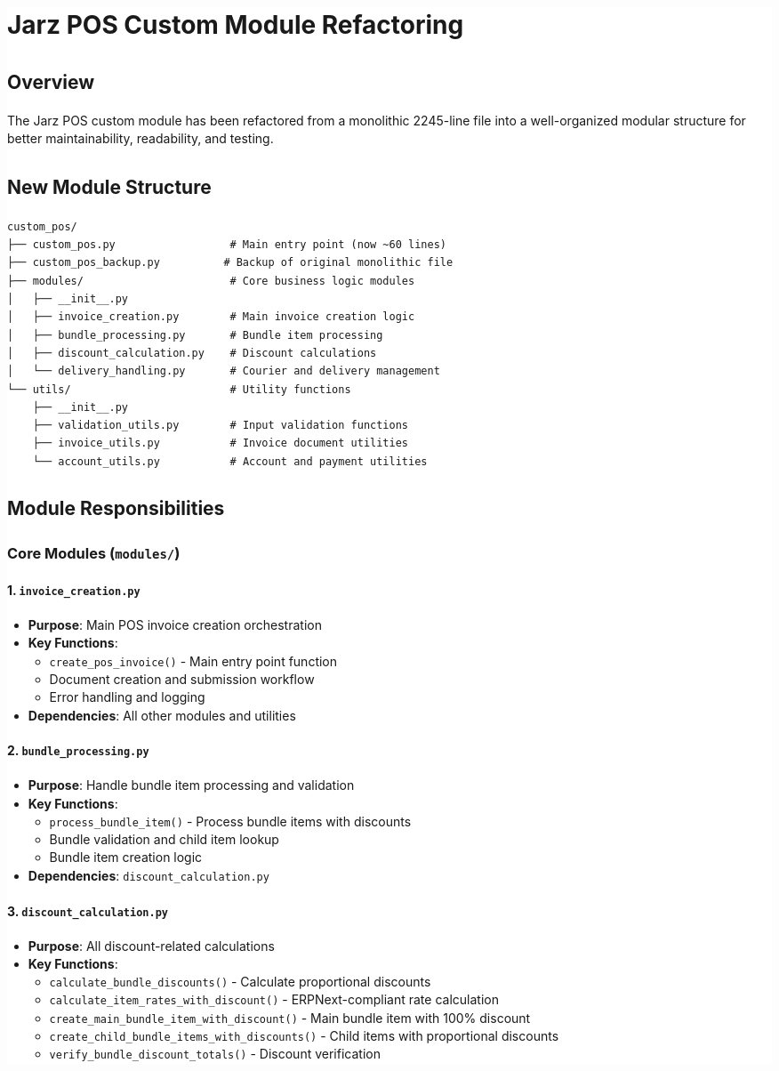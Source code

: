 # Jarz POS Custom Module Refactoring

## Overview

The Jarz POS custom module has been refactored from a monolithic 2245-line file into a well-organized modular structure for better maintainability, readability, and testing.

## New Module Structure

```
custom_pos/
├── custom_pos.py                  # Main entry point (now ~60 lines)
├── custom_pos_backup.py          # Backup of original monolithic file
├── modules/                       # Core business logic modules
│   ├── __init__.py
│   ├── invoice_creation.py        # Main invoice creation logic
│   ├── bundle_processing.py       # Bundle item processing
│   ├── discount_calculation.py    # Discount calculations
│   └── delivery_handling.py       # Courier and delivery management
└── utils/                         # Utility functions
    ├── __init__.py
    ├── validation_utils.py        # Input validation functions
    ├── invoice_utils.py           # Invoice document utilities
    └── account_utils.py           # Account and payment utilities
```

## Module Responsibilities

### Core Modules (`modules/`)

#### 1. `invoice_creation.py`
- **Purpose**: Main POS invoice creation orchestration
- **Key Functions**:
  - `create_pos_invoice()` - Main entry point function
  - Document creation and submission workflow
  - Error handling and logging
- **Dependencies**: All other modules and utilities

#### 2. `bundle_processing.py`
- **Purpose**: Handle bundle item processing and validation
- **Key Functions**:
  - `process_bundle_item()` - Process bundle items with discounts
  - Bundle validation and child item lookup
  - Bundle item creation logic
- **Dependencies**: `discount_calculation.py`

#### 3. `discount_calculation.py`
- **Purpose**: All discount-related calculations
- **Key Functions**:
  - `calculate_bundle_discounts()` - Calculate proportional discounts
  - `calculate_item_rates_with_discount()` - ERPNext-compliant rate calculation
  - `create_main_bundle_item_with_discount()` - Main bundle item with 100% discount
  - `create_child_bundle_items_with_discounts()` - Child items with proportional discounts
  - `verify_bundle_discount_totals()` - Discount verification
